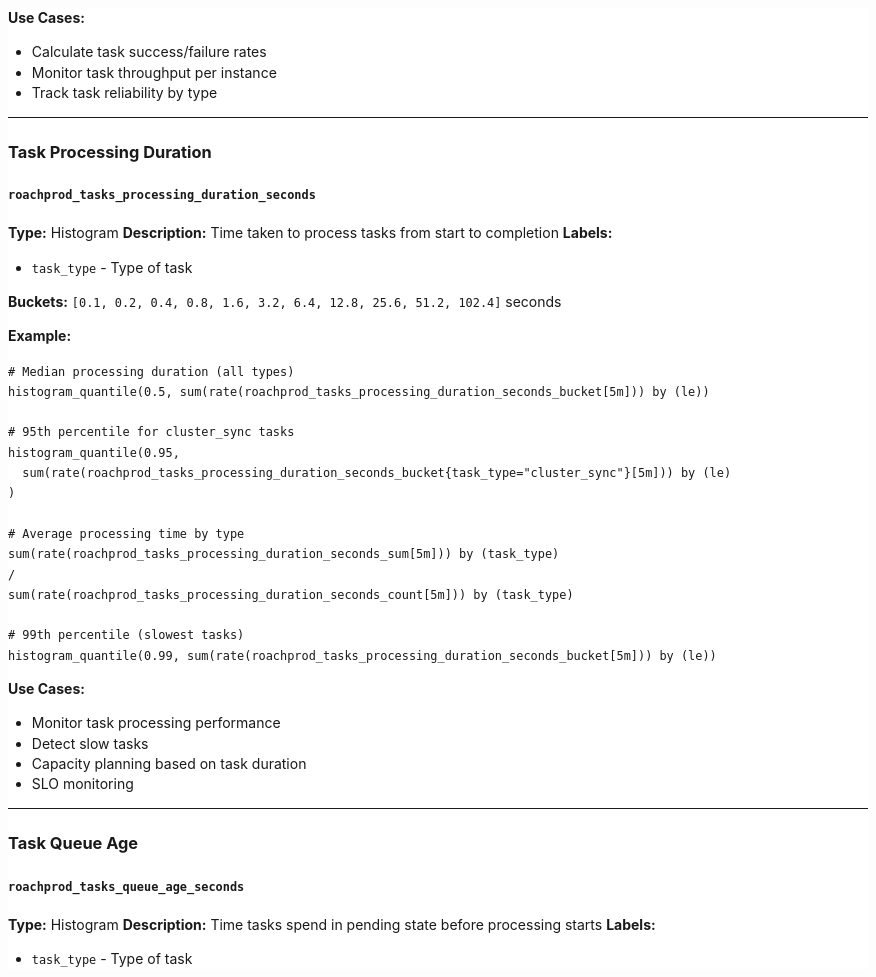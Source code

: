 **Use Cases:**
- Calculate task success/failure rates
- Monitor task throughput per instance
- Track task reliability by type

---

### Task Processing Duration

#### `roachprod_tasks_processing_duration_seconds`

**Type:** Histogram
**Description:** Time taken to process tasks from start to completion
**Labels:**
- `task_type` - Type of task

**Buckets:** `[0.1, 0.2, 0.4, 0.8, 1.6, 3.2, 6.4, 12.8, 25.6, 51.2, 102.4]` seconds

**Example:**
```promql
# Median processing duration (all types)
histogram_quantile(0.5, sum(rate(roachprod_tasks_processing_duration_seconds_bucket[5m])) by (le))

# 95th percentile for cluster_sync tasks
histogram_quantile(0.95,
  sum(rate(roachprod_tasks_processing_duration_seconds_bucket{task_type="cluster_sync"}[5m])) by (le)
)

# Average processing time by type
sum(rate(roachprod_tasks_processing_duration_seconds_sum[5m])) by (task_type)
/
sum(rate(roachprod_tasks_processing_duration_seconds_count[5m])) by (task_type)

# 99th percentile (slowest tasks)
histogram_quantile(0.99, sum(rate(roachprod_tasks_processing_duration_seconds_bucket[5m])) by (le))
```

**Use Cases:**
- Monitor task processing performance
- Detect slow tasks
- Capacity planning based on task duration
- SLO monitoring

---

### Task Queue Age

#### `roachprod_tasks_queue_age_seconds`

**Type:** Histogram
**Description:** Time tasks spend in pending state before processing starts
**Labels:**
- `task_type` - Type of task
